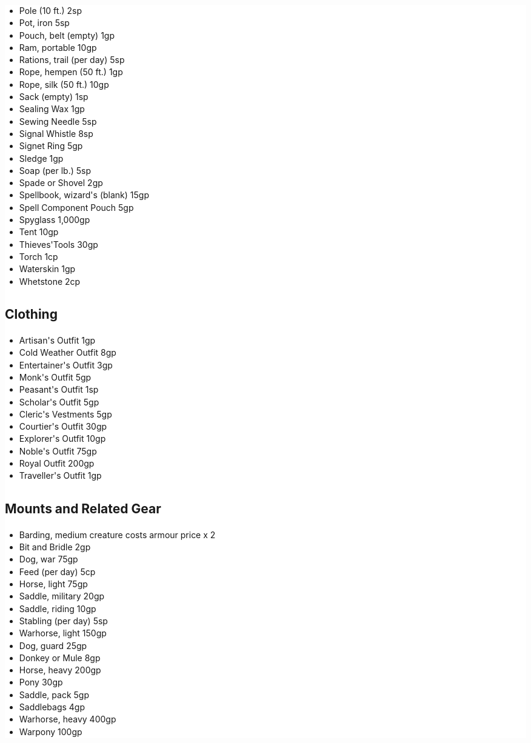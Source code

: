 * Pole (10 ft.) 2sp
* Pot, iron 5sp
* Pouch, belt (empty) 1gp
* Ram, portable 10gp
* Rations, trail (per day) 5sp
* Rope, hempen (50 ft.) 1gp
* Rope, silk (50 ft.) 10gp
* Sack (empty) 1sp
* Sealing Wax 1gp
* Sewing Needle 5sp
* Signal Whistle 8sp
* Signet Ring 5gp
* Sledge 1gp
* Soap (per lb.) 5sp
* Spade or Shovel 2gp
* Spellbook, wizard's (blank) 15gp
* Spell Component Pouch 5gp
* Spyglass 1,000gp
* Tent 10gp
* Thieves'Tools 30gp
* Torch 1cp
* Waterskin 1gp
* Whetstone 2cp

## Clothing

* Artisan's Outfit 1gp    
* Cold Weather Outfit 8gp                 
* Entertainer's Outfit 3gp    
* Monk's Outfit 5gp    
* Peasant's Outfit 1sp    
* Scholar's Outfit 5gp    
* Cleric's Vestments 5gp     
* Courtier's Outfit 30gp  
* Explorer's Outfit 10gp  
* Noble's Outfit 75gp
* Royal Outfit 200gp
* Traveller's Outfit 1gp   
         
## Mounts and Related Gear

* Barding, medium creature costs armour price x 2
* Bit and Bridle 2gp    
* Dog, war 75gp   
* Feed (per day) 5cp    
* Horse, light 75gp   
* Saddle, military 20gp   
* Saddle, riding 10gp   
* Stabling (per day) 5sp    
* Warhorse, light 150gp  
* Dog, guard 25gp
* Donkey or Mule 8gp
* Horse, heavy 200gp
* Pony 30gp
* Saddle, pack 5gp
* Saddlebags 4gp
* Warhorse, heavy 400gp
* Warpony 100gp
